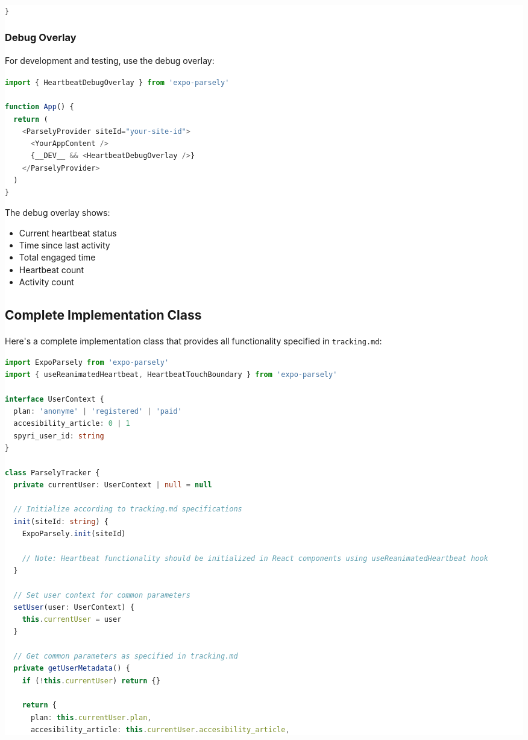 ```typescript
}
```

### Debug Overlay

For development and testing, use the debug overlay:

```typescript
import { HeartbeatDebugOverlay } from 'expo-parsely'

function App() {
  return (
    <ParselyProvider siteId="your-site-id">
      <YourAppContent />
      {__DEV__ && <HeartbeatDebugOverlay />}
    </ParselyProvider>
  )
}
```

The debug overlay shows:

- Current heartbeat status
- Time since last activity
- Total engaged time
- Heartbeat count
- Activity count

## Complete Implementation Class

Here's a complete implementation class that provides all functionality specified in `tracking.md`:

```typescript
import ExpoParsely from 'expo-parsely'
import { useReanimatedHeartbeat, HeartbeatTouchBoundary } from 'expo-parsely'

interface UserContext {
  plan: 'anonyme' | 'registered' | 'paid'
  accesibility_article: 0 | 1
  spyri_user_id: string
}

class ParselyTracker {
  private currentUser: UserContext | null = null

  // Initialize according to tracking.md specifications
  init(siteId: string) {
    ExpoParsely.init(siteId)

    // Note: Heartbeat functionality should be initialized in React components using useReanimatedHeartbeat hook
  }

  // Set user context for common parameters
  setUser(user: UserContext) {
    this.currentUser = user
  }

  // Get common parameters as specified in tracking.md
  private getUserMetadata() {
    if (!this.currentUser) return {}

    return {
      plan: this.currentUser.plan,
      accesibility_article: this.currentUser.accesibility_article,
```